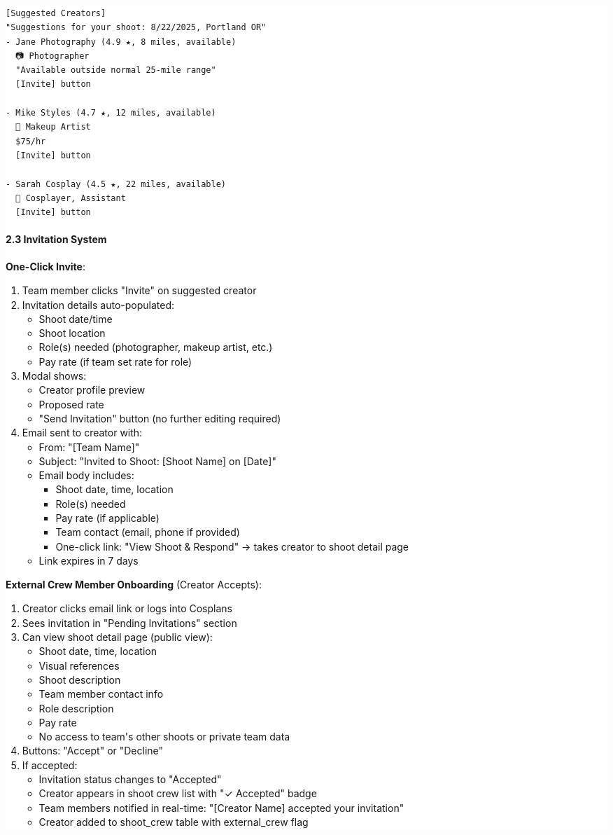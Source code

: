 ```
[Suggested Creators]
"Suggestions for your shoot: 8/22/2025, Portland OR"
- Jane Photography (4.9 ★, 8 miles, available)
  📷 Photographer
  "Available outside normal 25-mile range"
  [Invite] button

- Mike Styles (4.7 ★, 12 miles, available)
  💄 Makeup Artist
  $75/hr
  [Invite] button

- Sarah Cosplay (4.5 ★, 22 miles, available)
  👗 Cosplayer, Assistant
  [Invite] button
```

#### 2.3 Invitation System

**One-Click Invite**:

1. Team member clicks "Invite" on suggested creator
2. Invitation details auto-populated:
   - Shoot date/time
   - Shoot location
   - Role(s) needed (photographer, makeup artist, etc.)
   - Pay rate (if team set rate for role)
3. Modal shows:
   - Creator profile preview
   - Proposed rate
   - "Send Invitation" button (no further editing required)
4. Email sent to creator with:
   - From: "[Team Name]"
   - Subject: "Invited to Shoot: [Shoot Name] on [Date]"
   - Email body includes:
     - Shoot date, time, location
     - Role(s) needed
     - Pay rate (if applicable)
     - Team contact (email, phone if provided)
     - One-click link: "View Shoot & Respond" → takes creator to shoot detail page
   - Link expires in 7 days

**External Crew Member Onboarding** (Creator Accepts):

1. Creator clicks email link or logs into Cosplans
2. Sees invitation in "Pending Invitations" section
3. Can view shoot detail page (public view):
   - Shoot date, time, location
   - Visual references
   - Shoot description
   - Team member contact info
   - Role description
   - Pay rate
   - No access to team's other shoots or private team data
4. Buttons: "Accept" or "Decline"
5. If accepted:
   - Invitation status changes to "Accepted"
   - Creator appears in shoot crew list with "✓ Accepted" badge
   - Team members notified in real-time: "[Creator Name] accepted your invitation"
   - Creator added to shoot_crew table with external_crew flag
